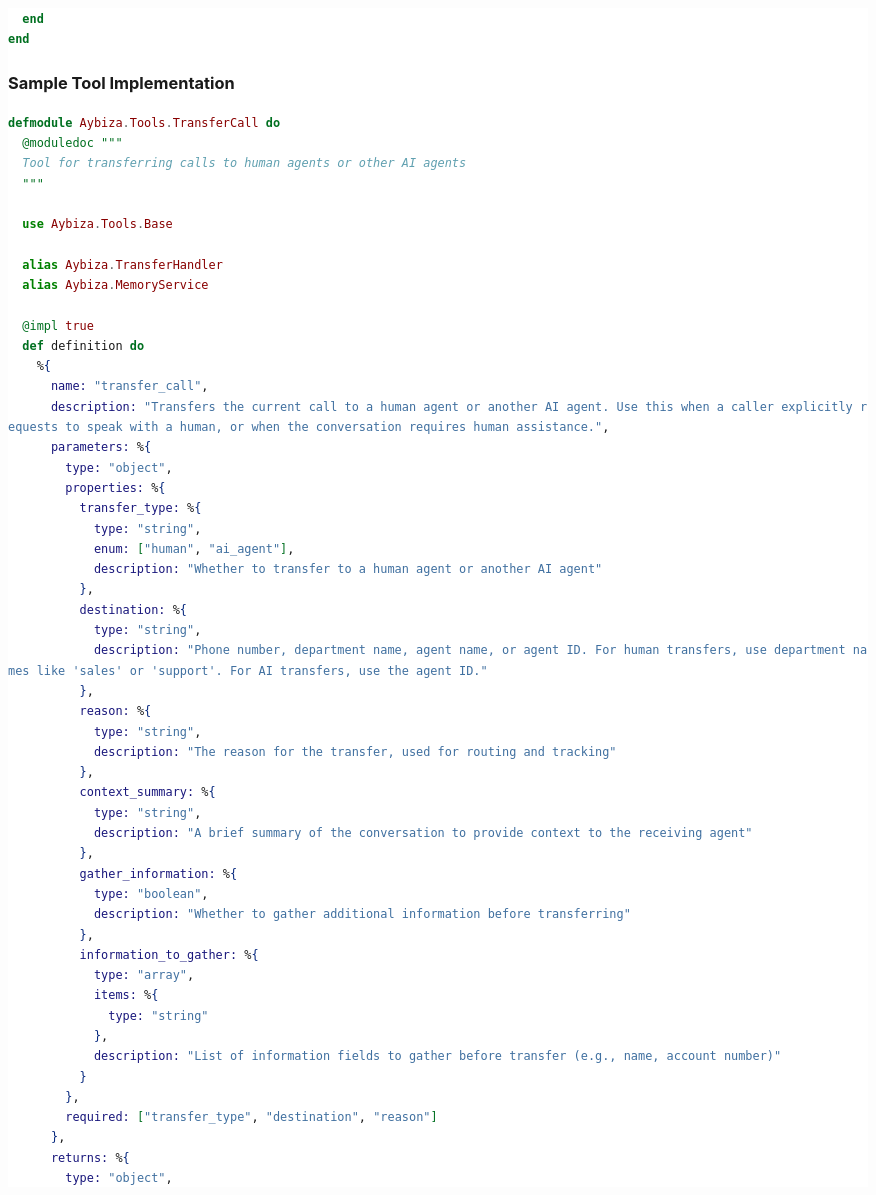 ```elixir
  end
end
```

### Sample Tool Implementation

```elixir
defmodule Aybiza.Tools.TransferCall do
  @moduledoc """
  Tool for transferring calls to human agents or other AI agents
  """
  
  use Aybiza.Tools.Base
  
  alias Aybiza.TransferHandler
  alias Aybiza.MemoryService
  
  @impl true
  def definition do
    %{
      name: "transfer_call",
      description: "Transfers the current call to a human agent or another AI agent. Use this when a caller explicitly requests to speak with a human, or when the conversation requires human assistance.",
      parameters: %{
        type: "object",
        properties: %{
          transfer_type: %{
            type: "string",
            enum: ["human", "ai_agent"],
            description: "Whether to transfer to a human agent or another AI agent"
          },
          destination: %{
            type: "string",
            description: "Phone number, department name, agent name, or agent ID. For human transfers, use department names like 'sales' or 'support'. For AI transfers, use the agent ID."
          },
          reason: %{
            type: "string",
            description: "The reason for the transfer, used for routing and tracking"
          },
          context_summary: %{
            type: "string",
            description: "A brief summary of the conversation to provide context to the receiving agent"
          },
          gather_information: %{
            type: "boolean",
            description: "Whether to gather additional information before transferring"
          },
          information_to_gather: %{
            type: "array",
            items: %{
              type: "string"
            },
            description: "List of information fields to gather before transfer (e.g., name, account number)"
          }
        },
        required: ["transfer_type", "destination", "reason"]
      },
      returns: %{
        type: "object",
```